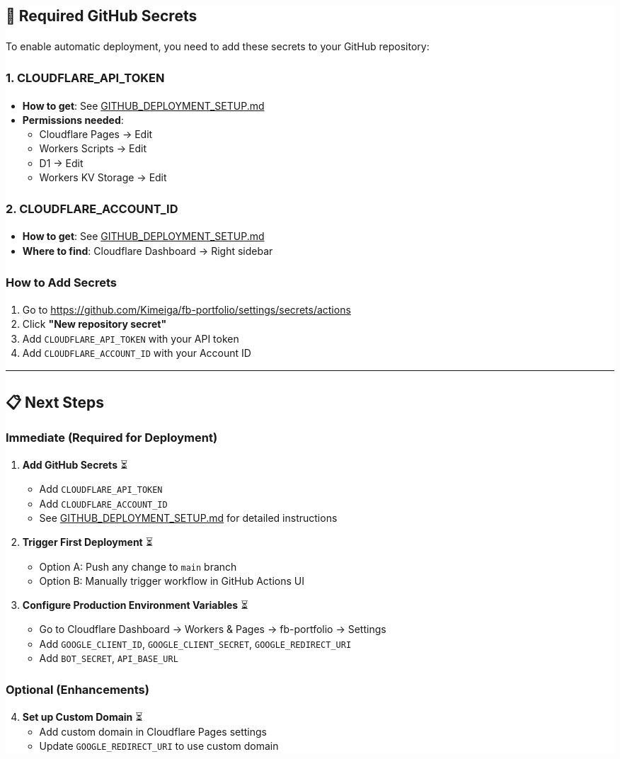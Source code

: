 
## 🔐 Required GitHub Secrets

To enable automatic deployment, you need to add these secrets to your GitHub repository:

### 1. CLOUDFLARE_API_TOKEN
- **How to get**: See [GITHUB_DEPLOYMENT_SETUP.md](GITHUB_DEPLOYMENT_SETUP.md#step-1-get-cloudflare-api-token)
- **Permissions needed**:
  - Cloudflare Pages → Edit
  - Workers Scripts → Edit
  - D1 → Edit
  - Workers KV Storage → Edit

### 2. CLOUDFLARE_ACCOUNT_ID
- **How to get**: See [GITHUB_DEPLOYMENT_SETUP.md](GITHUB_DEPLOYMENT_SETUP.md#step-2-get-cloudflare-account-id)
- **Where to find**: Cloudflare Dashboard → Right sidebar

### How to Add Secrets

1. Go to https://github.com/Kimeiga/fb-portfolio/settings/secrets/actions
2. Click **"New repository secret"**
3. Add `CLOUDFLARE_API_TOKEN` with your API token
4. Add `CLOUDFLARE_ACCOUNT_ID` with your Account ID

---

## 📋 Next Steps

### Immediate (Required for Deployment)

1. **Add GitHub Secrets** ⏳
   - Add `CLOUDFLARE_API_TOKEN`
   - Add `CLOUDFLARE_ACCOUNT_ID`
   - See [GITHUB_DEPLOYMENT_SETUP.md](GITHUB_DEPLOYMENT_SETUP.md) for detailed instructions

2. **Trigger First Deployment** ⏳
   - Option A: Push any change to `main` branch
   - Option B: Manually trigger workflow in GitHub Actions UI

3. **Configure Production Environment Variables** ⏳
   - Go to Cloudflare Dashboard → Workers & Pages → fb-portfolio → Settings
   - Add `GOOGLE_CLIENT_ID`, `GOOGLE_CLIENT_SECRET`, `GOOGLE_REDIRECT_URI`
   - Add `BOT_SECRET`, `API_BASE_URL`

### Optional (Enhancements)

4. **Set up Custom Domain** ⏳
   - Add custom domain in Cloudflare Pages settings
   - Update `GOOGLE_REDIRECT_URI` to use custom domain
